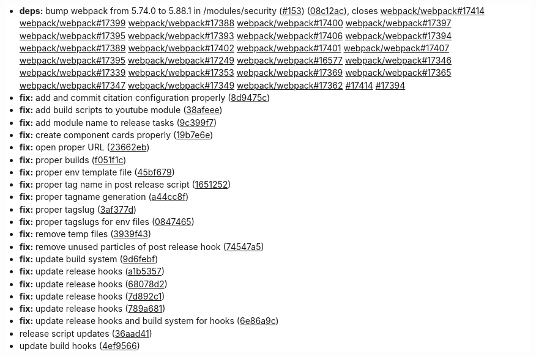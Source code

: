* **deps:** bump webpack from 5.74.0 to 5.88.1 in /modules/security ([#153](https://github.com/davidsneighbour/hugo-modules/issues/153)) ([08c12ac](https://github.com/davidsneighbour/hugo-modules/commit/08c12ac197ab18076580f12c5506ec84312ed695)), closes [webpack/webpack#17414](https://github.com/webpack/webpack/issues/17414) [webpack/webpack#17399](https://github.com/webpack/webpack/issues/17399) [webpack/webpack#17388](https://github.com/webpack/webpack/issues/17388) [webpack/webpack#17400](https://github.com/webpack/webpack/issues/17400) [webpack/webpack#17397](https://github.com/webpack/webpack/issues/17397) [webpack/webpack#17395](https://github.com/webpack/webpack/issues/17395) [webpack/webpack#17393](https://github.com/webpack/webpack/issues/17393) [webpack/webpack#17406](https://github.com/webpack/webpack/issues/17406) [webpack/webpack#17394](https://github.com/webpack/webpack/issues/17394) [webpack/webpack#17389](https://github.com/webpack/webpack/issues/17389) [webpack/webpack#17402](https://github.com/webpack/webpack/issues/17402) [webpack/webpack#17401](https://github.com/webpack/webpack/issues/17401) [webpack/webpack#17407](https://github.com/webpack/webpack/issues/17407) [webpack/webpack#17395](https://github.com/webpack/webpack/issues/17395) [webpack/webpack#17249](https://github.com/webpack/webpack/issues/17249) [webpack/webpack#16577](https://github.com/webpack/webpack/issues/16577) [webpack/webpack#17346](https://github.com/webpack/webpack/issues/17346) [webpack/webpack#17339](https://github.com/webpack/webpack/issues/17339) [webpack/webpack#17353](https://github.com/webpack/webpack/issues/17353) [webpack/webpack#17369](https://github.com/webpack/webpack/issues/17369) [webpack/webpack#17365](https://github.com/webpack/webpack/issues/17365) [webpack/webpack#17347](https://github.com/webpack/webpack/issues/17347) [webpack/webpack#17349](https://github.com/webpack/webpack/issues/17349) [webpack/webpack#17362](https://github.com/webpack/webpack/issues/17362) [#17414](https://github.com/davidsneighbour/hugo-modules/issues/17414) [#17394](https://github.com/davidsneighbour/hugo-modules/issues/17394)
* **fix:** add and commit citation configuration properly ([8d9475c](https://github.com/davidsneighbour/hugo-modules/commit/8d9475c9c349210ee0e4752a4f2f51924195d098))
* **fix:** add build scripts to youtube module ([38afeee](https://github.com/davidsneighbour/hugo-modules/commit/38afeeea17ae0a72a265b7856aa7ea850ec694c1))
* **fix:** add module name to release tasks ([9c399f7](https://github.com/davidsneighbour/hugo-modules/commit/9c399f73fde14c8304aa4c2ba0335a4e947371c6))
* **fix:** create component cards properly ([19b7e6e](https://github.com/davidsneighbour/hugo-modules/commit/19b7e6e97dc28806a5cf6ac28871ba8d6bccfa80))
* **fix:** open proper URL ([23662eb](https://github.com/davidsneighbour/hugo-modules/commit/23662eb16c365e8e6da5d9b00462c74ae384e836))
* **fix:** proper builds ([f051f1c](https://github.com/davidsneighbour/hugo-modules/commit/f051f1cf44d7548ba86b3b31bdd88b08d17b7189))
* **fix:** proper env template file ([45bf679](https://github.com/davidsneighbour/hugo-modules/commit/45bf67990a826bdbb9908f75b7ca311b01b0e61f))
* **fix:** proper tag name in post release script ([1651252](https://github.com/davidsneighbour/hugo-modules/commit/1651252496f61309624735cf4dd85d95b36fbef7))
* **fix:** proper tagname generation ([a44cc8f](https://github.com/davidsneighbour/hugo-modules/commit/a44cc8fadb027595d6574d17cfc577d973ee4b2f))
* **fix:** proper tagslug ([3af377d](https://github.com/davidsneighbour/hugo-modules/commit/3af377db0e63c83aa1a819915709a0c7a9c1623e))
* **fix:** proper tagslugs for env files ([0847465](https://github.com/davidsneighbour/hugo-modules/commit/084746511c659966d2a0ba15e05b0fc7fdee576e))
* **fix:** remove temp files ([3939f43](https://github.com/davidsneighbour/hugo-modules/commit/3939f43de4bcd49a4e0e09d542eda729450a2d60))
* **fix:** remove unused particles of post release hook ([74547a5](https://github.com/davidsneighbour/hugo-modules/commit/74547a58d5f0c8d327bbc9fed0fd5bb192588b4b))
* **fix:** update build system ([9d6febf](https://github.com/davidsneighbour/hugo-modules/commit/9d6febfb5157887e81de015f60c5bc6b6cabf4f6))
* **fix:** update release hooks ([a1b5357](https://github.com/davidsneighbour/hugo-modules/commit/a1b53574dceba3b428af78e91315dc7b0185e1ce))
* **fix:** update release hooks ([68078d2](https://github.com/davidsneighbour/hugo-modules/commit/68078d2ed9ba8cebd529c6ed6f6f2decc714517f))
* **fix:** update release hooks ([7d892c1](https://github.com/davidsneighbour/hugo-modules/commit/7d892c190cba5358faaf073a1c350cbb435dfce3))
* **fix:** update release hooks ([789a681](https://github.com/davidsneighbour/hugo-modules/commit/789a681d5e6e7573408a8325cc0ceb5e875ea762))
* **fix:** update release hooks and build system for hooks ([6e86a9c](https://github.com/davidsneighbour/hugo-modules/commit/6e86a9c9be27eb70d3b7a9dd68848502ef04a16f))
* release script updates ([36aad41](https://github.com/davidsneighbour/hugo-modules/commit/36aad414c88dcd303adfbf1f0f70b863ccf23bed))
* update build hooks ([4ef9566](https://github.com/davidsneighbour/hugo-modules/commit/4ef95668821eef93e691fc918c4e3c02c7ec3d5d))